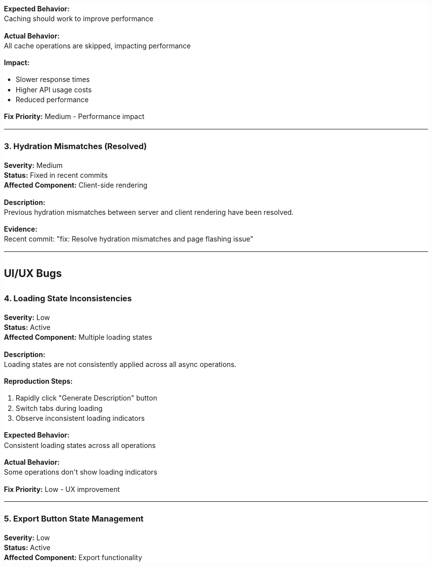 **Expected Behavior:**  
Caching should work to improve performance

**Actual Behavior:**  
All cache operations are skipped, impacting performance

**Impact:**  
- Slower response times
- Higher API usage costs
- Reduced performance

**Fix Priority:** Medium - Performance impact

---

### 3. Hydration Mismatches (Resolved)
**Severity:** Medium  
**Status:** Fixed in recent commits  
**Affected Component:** Client-side rendering

**Description:**  
Previous hydration mismatches between server and client rendering have been resolved.

**Evidence:**  
Recent commit: "fix: Resolve hydration mismatches and page flashing issue"

---

## UI/UX Bugs

### 4. Loading State Inconsistencies
**Severity:** Low  
**Status:** Active  
**Affected Component:** Multiple loading states

**Description:**  
Loading states are not consistently applied across all async operations.

**Reproduction Steps:**
1. Rapidly click "Generate Description" button
2. Switch tabs during loading
3. Observe inconsistent loading indicators

**Expected Behavior:**  
Consistent loading states across all operations

**Actual Behavior:**  
Some operations don't show loading indicators

**Fix Priority:** Low - UX improvement

---

### 5. Export Button State Management
**Severity:** Low  
**Status:** Active  
**Affected Component:** Export functionality
